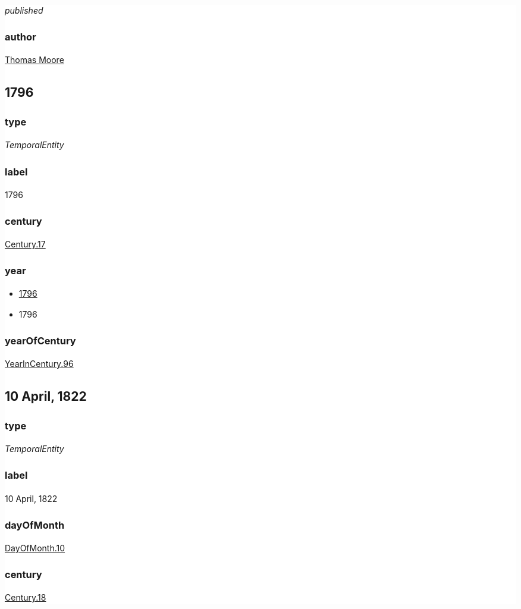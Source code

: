 
*published*

### author


[Thomas Moore](#Thomas-Moore)

## 1796

### type


*TemporalEntity*

### label


1796

### century


[Century.17](#Century.17)

### year

 - [1796](#1796)

 - 1796

### yearOfCentury


[YearInCentury.96](#YearInCentury.96)

## 10 April, 1822

### type


*TemporalEntity*

### label


10 April, 1822

### dayOfMonth


[DayOfMonth.10](#DayOfMonth.10)

### century


[Century.18](#Century.18)
